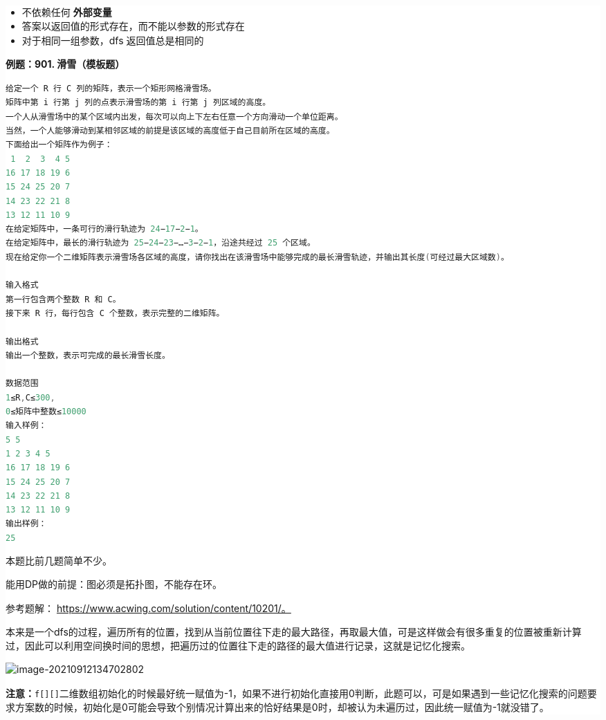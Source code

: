 - 不依赖任何 **外部变量**
- 答案以返回值的形式存在，而不能以参数的形式存在
- 对于相同一组参数，dfs 返回值总是相同的

**例题：901. 滑雪（模板题）**

```C++
给定一个 R 行 C 列的矩阵，表示一个矩形网格滑雪场。
矩阵中第 i 行第 j 列的点表示滑雪场的第 i 行第 j 列区域的高度。
一个人从滑雪场中的某个区域内出发，每次可以向上下左右任意一个方向滑动一个单位距离。
当然，一个人能够滑动到某相邻区域的前提是该区域的高度低于自己目前所在区域的高度。
下面给出一个矩阵作为例子：
 1  2  3  4 5
16 17 18 19 6
15 24 25 20 7
14 23 22 21 8
13 12 11 10 9
在给定矩阵中，一条可行的滑行轨迹为 24−17−2−1。
在给定矩阵中，最长的滑行轨迹为 25−24−23−…−3−2−1，沿途共经过 25 个区域。
现在给定你一个二维矩阵表示滑雪场各区域的高度，请你找出在该滑雪场中能够完成的最长滑雪轨迹，并输出其长度(可经过最大区域数)。

输入格式
第一行包含两个整数 R 和 C。
接下来 R 行，每行包含 C 个整数，表示完整的二维矩阵。

输出格式
输出一个整数，表示可完成的最长滑雪长度。

数据范围
1≤R,C≤300,
0≤矩阵中整数≤10000
输入样例：
5 5
1 2 3 4 5
16 17 18 19 6
15 24 25 20 7
14 23 22 21 8
13 12 11 10 9
输出样例：
25
```

本题比前几题简单不少。

能用DP做的前提：图必须是拓扑图，不能存在环。

参考题解： https://www.acwing.com/solution/content/10201/。

本来是一个dfs的过程，遍历所有的位置，找到从当前位置往下走的最大路径，再取最大值，可是这样做会有很多重复的位置被重新计算过，因此可以利用空间换时间的思想，把遍历过的位置往下走的路径的最大值进行记录，这就是记忆化搜索。

![image-20210912134702802](https://gitee.com/grant1499/blog-pic/raw/master/img/202110231947238.png)

**注意：**`f[][]`二维数组初始化的时候最好统一赋值为-1，如果不进行初始化直接用0判断，此题可以，可是如果遇到一些记忆化搜索的问题要求方案数的时候，初始化是0可能会导致个别情况计算出来的恰好结果是0时，却被认为未遍历过，因此统一赋值为-1就没错了。
